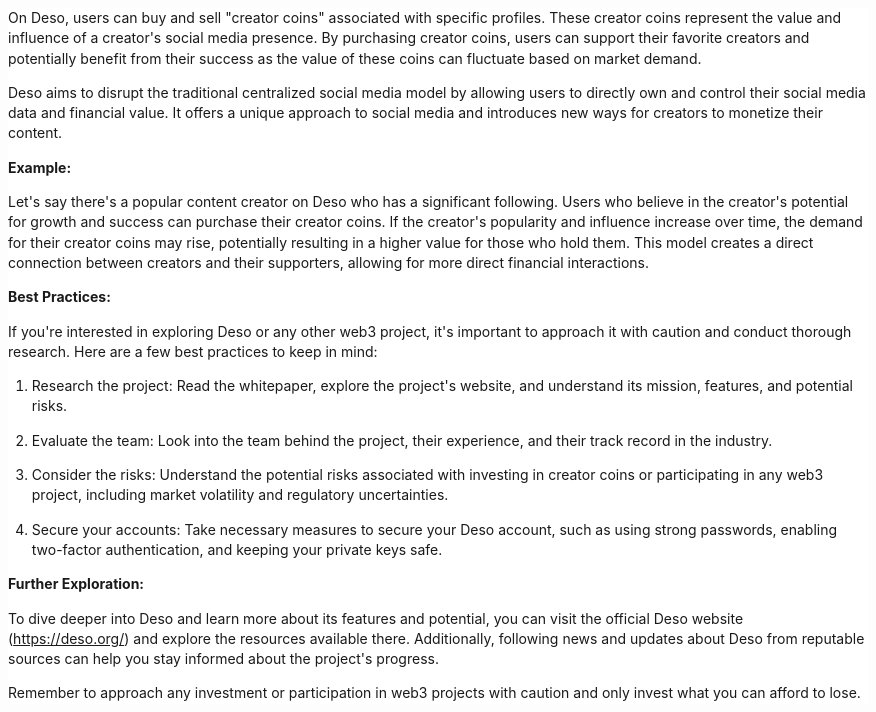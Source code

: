 

On Deso, users can buy and sell "creator coins" associated with specific profiles. These creator coins represent the value and influence of a creator's social media presence. By purchasing creator coins, users can support their favorite creators and potentially benefit from their success as the value of these coins can fluctuate based on market demand.



Deso aims to disrupt the traditional centralized social media model by allowing users to directly own and control their social media data and financial value. It offers a unique approach to social media and introduces new ways for creators to monetize their content.



**Example:**

Let's say there's a popular content creator on Deso who has a significant following. Users who believe in the creator's potential for growth and success can purchase their creator coins. If the creator's popularity and influence increase over time, the demand for their creator coins may rise, potentially resulting in a higher value for those who hold them. This model creates a direct connection between creators and their supporters, allowing for more direct financial interactions.



**Best Practices:**

If you're interested in exploring Deso or any other web3 project, it's important to approach it with caution and conduct thorough research. Here are a few best practices to keep in mind:

1. Research the project: Read the whitepaper, explore the project's website, and understand its mission, features, and potential risks.

2. Evaluate the team: Look into the team behind the project, their experience, and their track record in the industry.

3. Consider the risks: Understand the potential risks associated with investing in creator coins or participating in any web3 project, including market volatility and regulatory uncertainties.

4. Secure your accounts: Take necessary measures to secure your Deso account, such as using strong passwords, enabling two-factor authentication, and keeping your private keys safe.



**Further Exploration:**

To dive deeper into Deso and learn more about its features and potential, you can visit the official Deso website (https://deso.org/) and explore the resources available there. Additionally, following news and updates about Deso from reputable sources can help you stay informed about the project's progress.



Remember to approach any investment or participation in web3 projects with caution and only invest what you can afford to lose.


